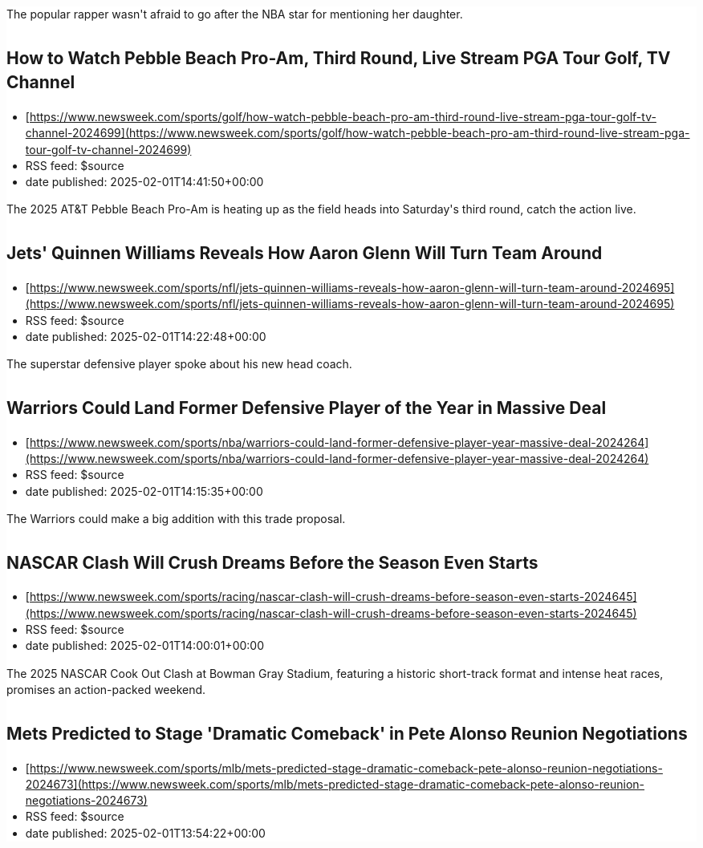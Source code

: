 The popular rapper wasn't afraid to go after the NBA star for mentioning her daughter.

## How to Watch Pebble Beach Pro-Am, Third Round, Live Stream PGA Tour Golf, TV Channel
 - [https://www.newsweek.com/sports/golf/how-watch-pebble-beach-pro-am-third-round-live-stream-pga-tour-golf-tv-channel-2024699](https://www.newsweek.com/sports/golf/how-watch-pebble-beach-pro-am-third-round-live-stream-pga-tour-golf-tv-channel-2024699)
 - RSS feed: $source
 - date published: 2025-02-01T14:41:50+00:00

The 2025 AT&T Pebble Beach Pro-Am is heating up as the field heads into Saturday's third round, catch the action live.

## Jets' Quinnen Williams Reveals How Aaron Glenn Will Turn Team Around
 - [https://www.newsweek.com/sports/nfl/jets-quinnen-williams-reveals-how-aaron-glenn-will-turn-team-around-2024695](https://www.newsweek.com/sports/nfl/jets-quinnen-williams-reveals-how-aaron-glenn-will-turn-team-around-2024695)
 - RSS feed: $source
 - date published: 2025-02-01T14:22:48+00:00

The superstar defensive player spoke about his new head coach.

## Warriors Could Land Former Defensive Player of the Year in Massive Deal
 - [https://www.newsweek.com/sports/nba/warriors-could-land-former-defensive-player-year-massive-deal-2024264](https://www.newsweek.com/sports/nba/warriors-could-land-former-defensive-player-year-massive-deal-2024264)
 - RSS feed: $source
 - date published: 2025-02-01T14:15:35+00:00

The Warriors could make a big addition with this trade proposal.

## NASCAR Clash Will Crush Dreams Before the Season Even Starts
 - [https://www.newsweek.com/sports/racing/nascar-clash-will-crush-dreams-before-season-even-starts-2024645](https://www.newsweek.com/sports/racing/nascar-clash-will-crush-dreams-before-season-even-starts-2024645)
 - RSS feed: $source
 - date published: 2025-02-01T14:00:01+00:00

The 2025 NASCAR Cook Out Clash at Bowman Gray Stadium, featuring a historic short-track format and intense heat races, promises an action-packed weekend.

## Mets Predicted to Stage 'Dramatic Comeback' in Pete Alonso Reunion Negotiations
 - [https://www.newsweek.com/sports/mlb/mets-predicted-stage-dramatic-comeback-pete-alonso-reunion-negotiations-2024673](https://www.newsweek.com/sports/mlb/mets-predicted-stage-dramatic-comeback-pete-alonso-reunion-negotiations-2024673)
 - RSS feed: $source
 - date published: 2025-02-01T13:54:22+00:00
